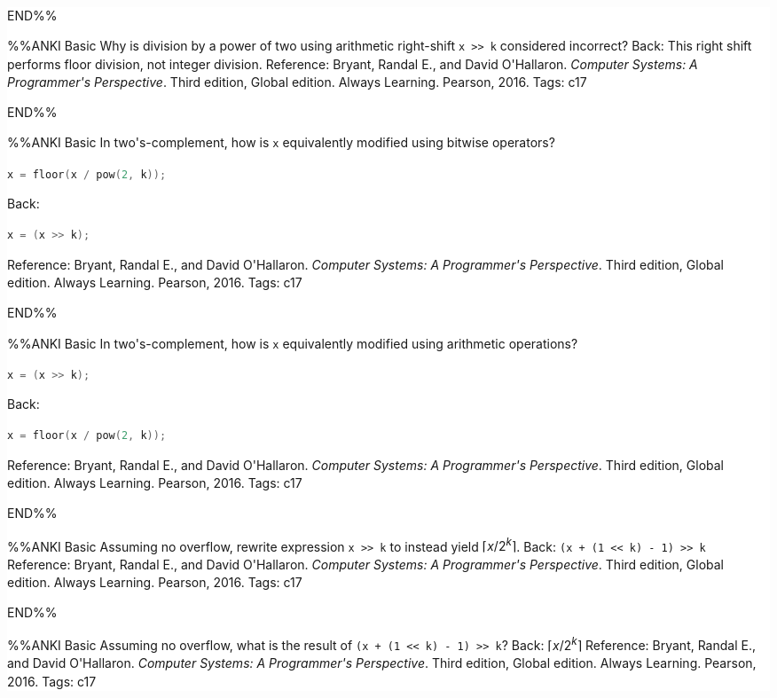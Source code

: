 END%%

%%ANKI
Basic
Why is division by a power of two using arithmetic right-shift `x >> k` considered incorrect?
Back: This right shift performs floor division, not integer division.
Reference: Bryant, Randal E., and David O'Hallaron. *Computer Systems: A Programmer's Perspective*. Third edition, Global edition. Always Learning. Pearson, 2016.
Tags: c17

END%%

%%ANKI
Basic
In two's-complement, how is `x` equivalently modified using bitwise operators?
```c
x = floor(x / pow(2, k));
```
Back:
```c
x = (x >> k);
```
Reference: Bryant, Randal E., and David O'Hallaron. *Computer Systems: A Programmer's Perspective*. Third edition, Global edition. Always Learning. Pearson, 2016.
Tags: c17

END%%

%%ANKI
Basic
In two's-complement, how is `x` equivalently modified using arithmetic operations?
```c
x = (x >> k);
```
Back:
```c
x = floor(x / pow(2, k));
```
Reference: Bryant, Randal E., and David O'Hallaron. *Computer Systems: A Programmer's Perspective*. Third edition, Global edition. Always Learning. Pearson, 2016.
Tags: c17

END%%

%%ANKI
Basic
Assuming no overflow, rewrite expression `x >> k` to instead yield $\lceil x / 2^k \rceil$.
Back: `(x + (1 << k) - 1) >> k`
Reference: Bryant, Randal E., and David O'Hallaron. *Computer Systems: A Programmer's Perspective*. Third edition, Global edition. Always Learning. Pearson, 2016.
Tags: c17

END%%

%%ANKI
Basic
Assuming no overflow, what is the result of `(x + (1 << k) - 1) >> k`?
Back: $\lceil x / 2^k \rceil$
Reference: Bryant, Randal E., and David O'Hallaron. *Computer Systems: A Programmer's Perspective*. Third edition, Global edition. Always Learning. Pearson, 2016.
Tags: c17
